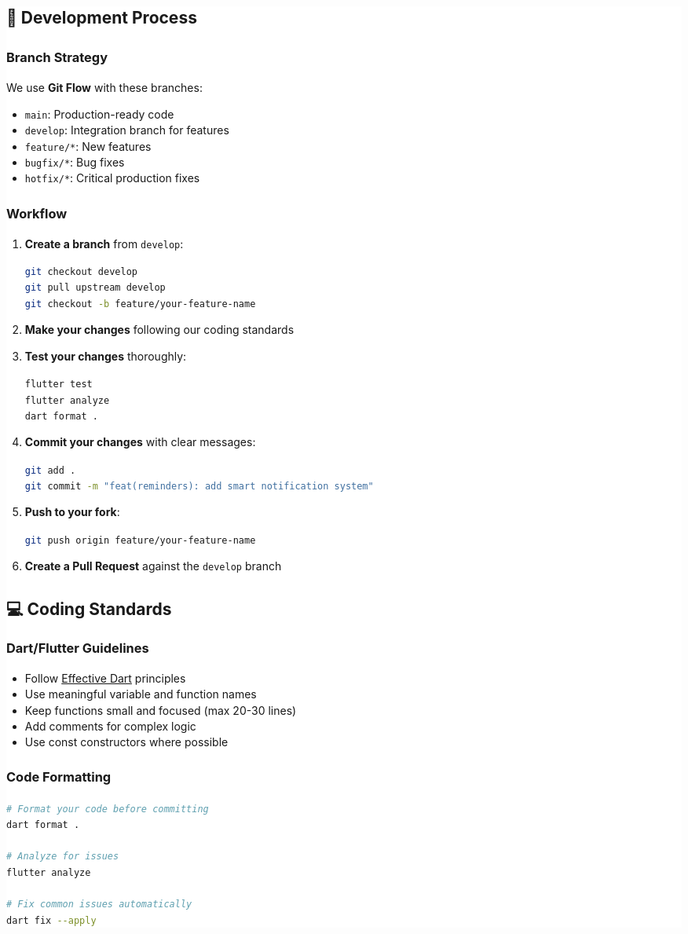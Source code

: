 ## 🔄 Development Process

### Branch Strategy
We use **Git Flow** with these branches:
- `main`: Production-ready code
- `develop`: Integration branch for features
- `feature/*`: New features
- `bugfix/*`: Bug fixes
- `hotfix/*`: Critical production fixes

### Workflow
1. **Create a branch** from `develop`:
   ```bash
   git checkout develop
   git pull upstream develop
   git checkout -b feature/your-feature-name
   ```

2. **Make your changes** following our coding standards

3. **Test your changes** thoroughly:
   ```bash
   flutter test
   flutter analyze
   dart format .
   ```

4. **Commit your changes** with clear messages:
   ```bash
   git add .
   git commit -m "feat(reminders): add smart notification system"
   ```

5. **Push to your fork**:
   ```bash
   git push origin feature/your-feature-name
   ```

6. **Create a Pull Request** against the `develop` branch

## 💻 Coding Standards

### Dart/Flutter Guidelines
- Follow [Effective Dart](https://dart.dev/guides/language/effective-dart) principles
- Use meaningful variable and function names
- Keep functions small and focused (max 20-30 lines)
- Add comments for complex logic
- Use const constructors where possible

### Code Formatting
```bash
# Format your code before committing
dart format .

# Analyze for issues
flutter analyze

# Fix common issues automatically
dart fix --apply
```
